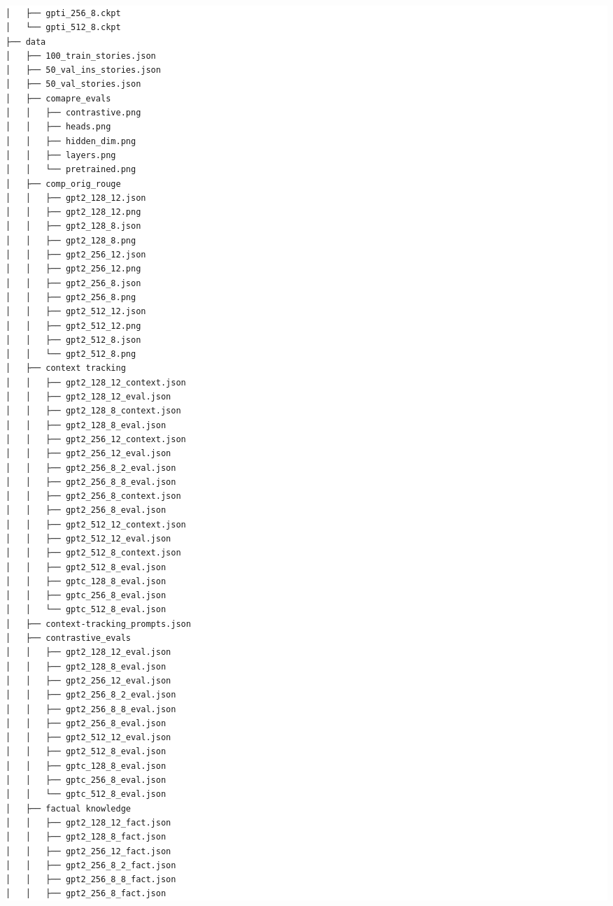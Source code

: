 ```
│   ├── gpti_256_8.ckpt
│   └── gpti_512_8.ckpt
├── data
│   ├── 100_train_stories.json
│   ├── 50_val_ins_stories.json
│   ├── 50_val_stories.json
│   ├── comapre_evals
│   │   ├── contrastive.png
│   │   ├── heads.png
│   │   ├── hidden_dim.png
│   │   ├── layers.png
│   │   └── pretrained.png
│   ├── comp_orig_rouge
│   │   ├── gpt2_128_12.json
│   │   ├── gpt2_128_12.png
│   │   ├── gpt2_128_8.json
│   │   ├── gpt2_128_8.png
│   │   ├── gpt2_256_12.json
│   │   ├── gpt2_256_12.png
│   │   ├── gpt2_256_8.json
│   │   ├── gpt2_256_8.png
│   │   ├── gpt2_512_12.json
│   │   ├── gpt2_512_12.png
│   │   ├── gpt2_512_8.json
│   │   └── gpt2_512_8.png
│   ├── context tracking
│   │   ├── gpt2_128_12_context.json
│   │   ├── gpt2_128_12_eval.json
│   │   ├── gpt2_128_8_context.json
│   │   ├── gpt2_128_8_eval.json
│   │   ├── gpt2_256_12_context.json
│   │   ├── gpt2_256_12_eval.json
│   │   ├── gpt2_256_8_2_eval.json
│   │   ├── gpt2_256_8_8_eval.json
│   │   ├── gpt2_256_8_context.json
│   │   ├── gpt2_256_8_eval.json
│   │   ├── gpt2_512_12_context.json
│   │   ├── gpt2_512_12_eval.json
│   │   ├── gpt2_512_8_context.json
│   │   ├── gpt2_512_8_eval.json
│   │   ├── gptc_128_8_eval.json
│   │   ├── gptc_256_8_eval.json
│   │   └── gptc_512_8_eval.json
│   ├── context-tracking_prompts.json
│   ├── contrastive_evals
│   │   ├── gpt2_128_12_eval.json
│   │   ├── gpt2_128_8_eval.json
│   │   ├── gpt2_256_12_eval.json
│   │   ├── gpt2_256_8_2_eval.json
│   │   ├── gpt2_256_8_8_eval.json
│   │   ├── gpt2_256_8_eval.json
│   │   ├── gpt2_512_12_eval.json
│   │   ├── gpt2_512_8_eval.json
│   │   ├── gptc_128_8_eval.json
│   │   ├── gptc_256_8_eval.json
│   │   └── gptc_512_8_eval.json
│   ├── factual knowledge
│   │   ├── gpt2_128_12_fact.json
│   │   ├── gpt2_128_8_fact.json
│   │   ├── gpt2_256_12_fact.json
│   │   ├── gpt2_256_8_2_fact.json
│   │   ├── gpt2_256_8_8_fact.json
│   │   ├── gpt2_256_8_fact.json
```